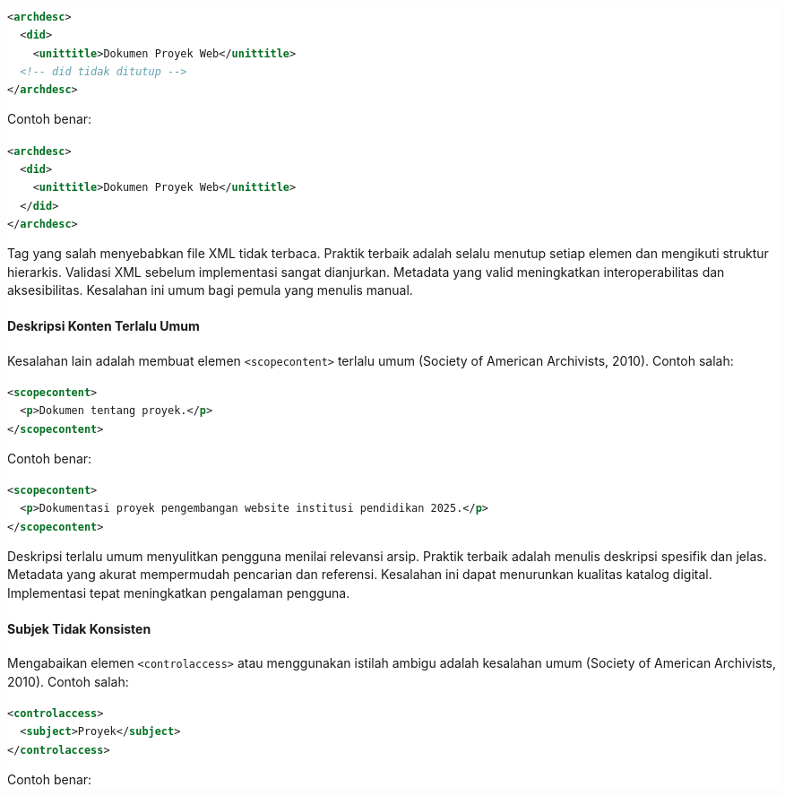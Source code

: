 ```xml
<archdesc>
  <did>
    <unittitle>Dokumen Proyek Web</unittitle>
  <!-- did tidak ditutup -->
</archdesc>
```

Contoh benar:

```xml
<archdesc>
  <did>
    <unittitle>Dokumen Proyek Web</unittitle>
  </did>
</archdesc>
```

Tag yang salah menyebabkan file XML tidak terbaca. Praktik terbaik adalah selalu menutup setiap elemen dan mengikuti struktur hierarkis. Validasi XML sebelum implementasi sangat dianjurkan. Metadata yang valid meningkatkan interoperabilitas dan aksesibilitas. Kesalahan ini umum bagi pemula yang menulis manual.

#### Deskripsi Konten Terlalu Umum

Kesalahan lain adalah membuat elemen `<scopecontent>` terlalu umum (Society of American Archivists, 2010). Contoh salah:

```xml
<scopecontent>
  <p>Dokumen tentang proyek.</p>
</scopecontent>
```

Contoh benar:

```xml
<scopecontent>
  <p>Dokumentasi proyek pengembangan website institusi pendidikan 2025.</p>
</scopecontent>
```

Deskripsi terlalu umum menyulitkan pengguna menilai relevansi arsip. Praktik terbaik adalah menulis deskripsi spesifik dan jelas. Metadata yang akurat mempermudah pencarian dan referensi. Kesalahan ini dapat menurunkan kualitas katalog digital. Implementasi tepat meningkatkan pengalaman pengguna.

#### Subjek Tidak Konsisten

Mengabaikan elemen `<controlaccess>` atau menggunakan istilah ambigu adalah kesalahan umum (Society of American Archivists, 2010). Contoh salah:

```xml
<controlaccess>
  <subject>Proyek</subject>
</controlaccess>
```

Contoh benar:
